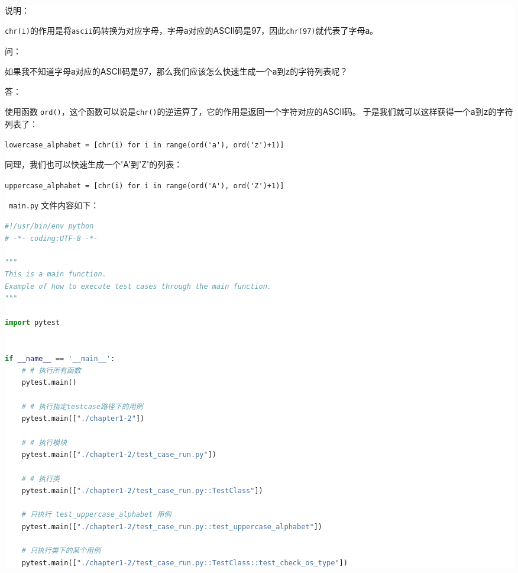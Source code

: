 说明：

`chr(i)`的作用是将`ascii`码转换为对应字母，字母a对应的ASCII码是97，因此`chr(97)`就代表了字母a。

问：

如果我不知道字母a对应的ASCII码是97，那么我们应该怎么快速生成一个a到z的字符列表呢？

答：

使用函数 `ord()`，这个函数可以说是`chr()`的逆运算了，它的作用是返回一个字符对应的ASCII码。
于是我们就可以这样获得一个a到z的字符列表了：

```lowercase_alphabet = [chr(i) for i in range(ord('a'), ord('z')+1)]```

同理，我们也可以快速生成一个'A'到'Z'的列表：

```uppercase_alphabet = [chr(i) for i in range(ord('A'), ord('Z')+1)]```



``` main.py``` 文件内容如下：

```python
#!/usr/bin/env python
# -*- coding:UTF-8 -*-

"""
This is a main function.
Example of how to execute test cases through the main function.
"""

import pytest


if __name__ == '__main__':
    # # 执行所有函数
    pytest.main()

    # # 执行指定testcase路径下的用例
    pytest.main(["./chapter1-2"])

    # # 执行模块
    pytest.main(["./chapter1-2/test_case_run.py"])

    # # 执行类
    pytest.main(["./chapter1-2/test_case_run.py::TestClass"])

    # 只执行 test_uppercase_alphabet 用例
    pytest.main(["./chapter1-2/test_case_run.py::test_uppercase_alphabet"])

    # 只执行类下的某个用例
    pytest.main(["./chapter1-2/test_case_run.py::TestClass::test_check_os_type"])
```
